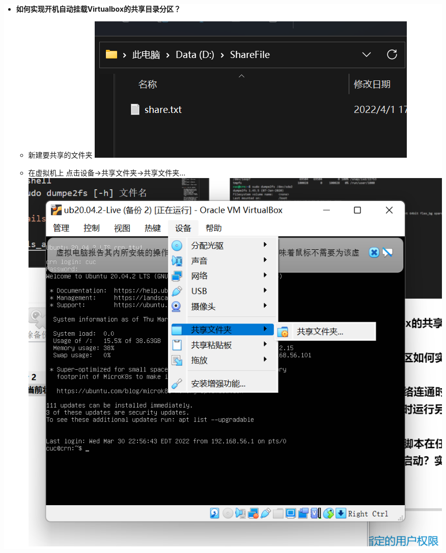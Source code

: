 

- **如何实现开机自动挂载Virtualbox的共享目录分区？**
  - 新建要共享的文件夹
  ![D盘新建文件夹](img/D盘新建文件夹.png)

  - 在虚拟机上 点击设备->共享文件夹->共享文件夹...
  ![打开共享文件夹设置](img/打开共享文件夹设置.png)

